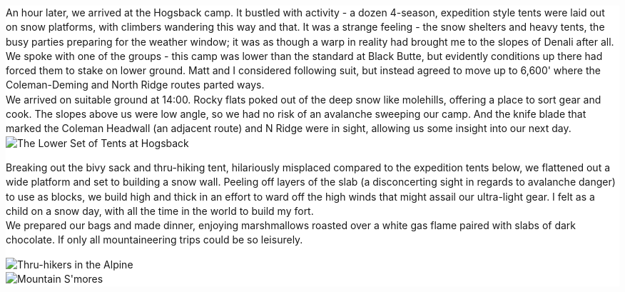 <div class="container mx-0">
    <div class="row align-items-center">
        <div class="col-md-9 col-sm-12" style="padding-left: 0">
            An hour later, we arrived at the Hogsback camp. It bustled with activity - a dozen 4-season, expedition style tents were laid out on snow platforms, with climbers wandering this way and that. It was a strange feeling - the snow shelters and heavy tents, the busy parties preparing for the weather window; it was as though a warp in reality had brought me to the slopes of Denali after all. 
            <br/>
            We spoke with one of the groups - this camp was lower than the standard at Black Butte, but evidently conditions up there had forced them to stake on lower ground. Matt and I considered following suit, but instead agreed to move up to 6,600' where the Coleman-Deming and North Ridge routes parted ways.
            <br/>
            We arrived on suitable ground at 14:00. Rocky flats poked out of the deep snow like molehills, offering a place to sort gear and cook. The slopes above us were low angle, so we had no risk of an avalanche sweeping our camp. And the knife blade that marked the Coleman Headwall (an adjacent route) and N Ridge were in sight, allowing us some insight into our next day.
        </div>
        <div class="col-md-3 col-sm-12 my-2">
            <img
                src=https://i.imgur.com/1Ns35FQ.jpg
                class='vert-pics'
                alt="The Lower Set of Tents at Hogsback"
            />
        </div>
    </div>
</div>

Breaking out the bivy sack and thru-hiking tent, hilariously misplaced compared to the expedition tents below, we flattened out a wide platform and set to building a snow wall. Peeling off layers of the slab (a disconcerting sight in regards to avalanche danger) to use as blocks, we build high and thick in an effort to ward off the high winds that might assail our ultra-light gear. I felt as a child on a snow day, with all the time in the world to build my fort.\
We prepared our bags and made dinner, enjoying marshmallows roasted over a white gas flame paired with slabs of dark chocolate. If only all mountaineering trips could be so leisurely.

<div class="container mx-0 mb-4">
    <div class="row align-items-center justify-content-center">
           <div class="col-md-6 col-sm-12 mx-auto">
         <img
                src=https://i.imgur.com/NDOuyhc.jpg
                class='vert-pics'
                alt="Thru-hikers in the Alpine"
            />
    </div>
    <div class="col-md-6 col-sm-12 mx-auto">
       <img
                src=https://i.imgur.com/OPGHkUO.jpg
                class='vert-pics'
                alt="Mountain S'mores"
            />
    </div>
</div>
